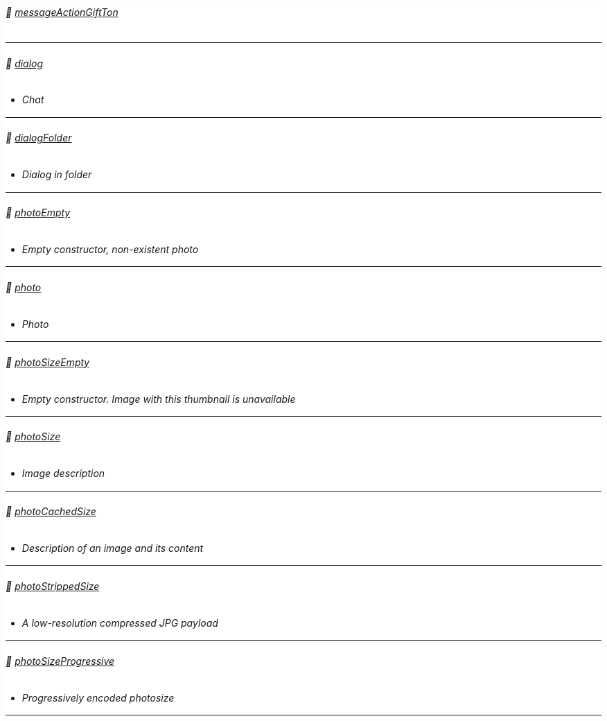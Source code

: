 
###### :link: [messageActionGiftTon](constructor/messageActionGiftTon)

---

###### :link: [dialog](constructor/dialog)

  - *Chat*

---

###### :link: [dialogFolder](constructor/dialogFolder)

  - *Dialog in folder*

---

###### :link: [photoEmpty](constructor/photoEmpty)

  - *Empty constructor, non-existent photo*

---

###### :link: [photo](constructor/photo)

  - *Photo*

---

###### :link: [photoSizeEmpty](constructor/photoSizeEmpty)

  - *Empty constructor. Image with this thumbnail is unavailable*

---

###### :link: [photoSize](constructor/photoSize)

  - *Image description*

---

###### :link: [photoCachedSize](constructor/photoCachedSize)

  - *Description of an image and its content*

---

###### :link: [photoStrippedSize](constructor/photoStrippedSize)

  - *A low-resolution compressed JPG payload*

---

###### :link: [photoSizeProgressive](constructor/photoSizeProgressive)

  - *Progressively encoded photosize*

---